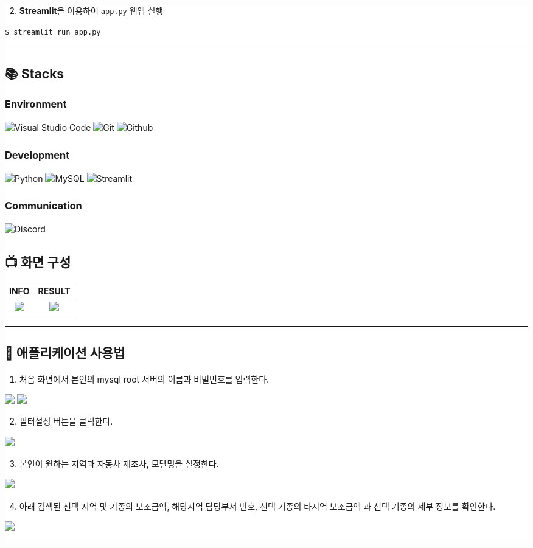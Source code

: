 2. **Streamlit**을 이용하여 `app.py` 웹앱 실행
```bash
$ streamlit run app.py
```
---
## 📚 Stacks 

### Environment
![Visual Studio Code](https://img.shields.io/badge/Visual%20Studio%20Code-007ACC?style=for-the-badge&logo=Visual%20Studio%20Code&logoColor=white)
![Git](https://img.shields.io/badge/Git-F05032?style=for-the-badge&logo=Git&logoColor=white)
![Github](https://img.shields.io/badge/GitHub-181717?style=for-the-badge&logo=GitHub&logoColor=white)             

### Development
![Python](https://img.shields.io/badge/python-3776AB?style=for-the-badge&logo=python&logoColor=white) 
![MySQL](https://img.shields.io/badge/mysql-4479A1?style=for-the-badge&logo=mysql&logoColor=white)
![Streamlit](https://img.shields.io/badge/streamlit-FF4B4B?style=for-the-badge&logo=streamlit&logoColor=white)

### Communication
![Discord](https://img.shields.io/badge/discord-5865F2?style=for-the-badge&logo=discord&logoColor=white)

## 📺 화면 구성 
| INFO | RESULT |
| :------------: | :------------: |
| <img width="700px" src="info/실행화면/1-1.png" />  | <img width="700px" src="info/실행화면/5.png" /> |

---
## 📱 애플리케이션 사용법 

1. 처음 화면에서 본인의 mysql root 서버의 이름과 비밀번호를 입력한다.
<img width="1500" src="info/실행화면/1-1.png">
<img width="1500" src="info/실행화면/2.png">


2. 필터설정 버튼을 클릭한다.
<img width="1500" src="info/실행화면/3.png">


3. 본인이 원하는 지역과 자동차 제조사, 모델명을 설정한다.
<img width="1500" src="info/실행화면/4.png">


4. 아래 검색된 선택 지역 및 기종의 보조금액, 해당지역 담당부서 번호, 선택 기종의 타지역 보조금액 과 선택 기종의 세부 정보를 확인한다.
<img width="1500" src="info/실행화면/5.png">

---